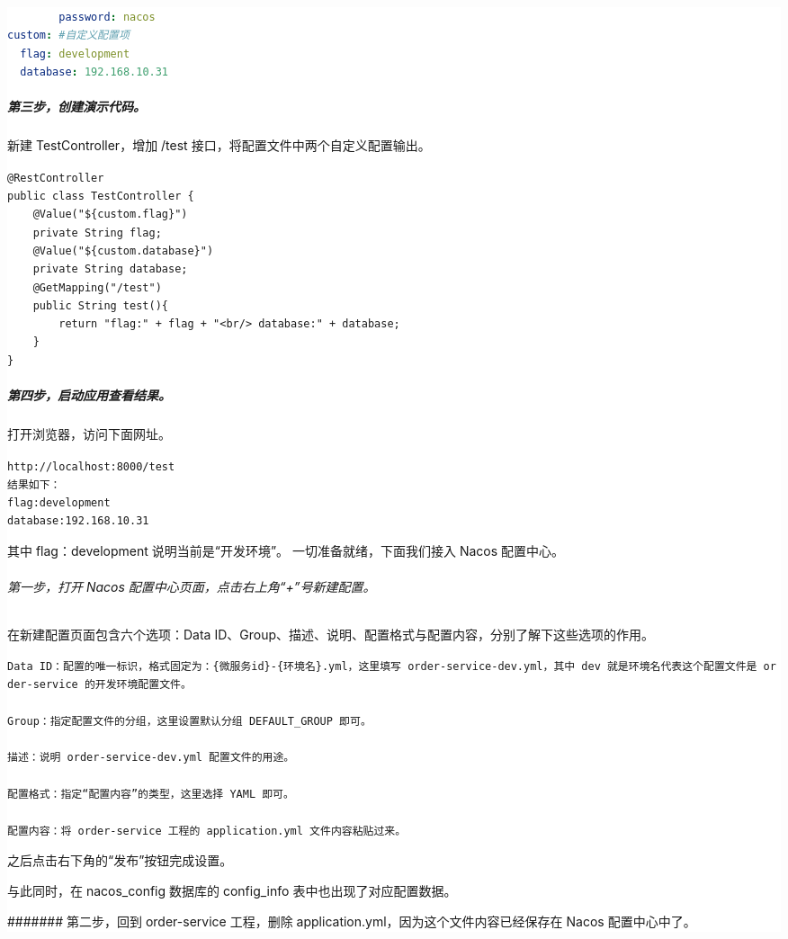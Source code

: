 ```yaml
        password: nacos
custom: #自定义配置项
  flag: development
  database: 192.168.10.31
```

##### 第三步，创建演示代码。
新建 TestController，增加 /test 接口，将配置文件中两个自定义配置输出。
```text
@RestController
public class TestController {
    @Value("${custom.flag}")
    private String flag;
    @Value("${custom.database}")
    private String database;
    @GetMapping("/test")
    public String test(){
        return "flag:" + flag + "<br/> database:" + database;
    }
}
```

##### 第四步，启动应用查看结果。
打开浏览器，访问下面网址。
```text
http://localhost:8000/test
结果如下：
flag:development
database:192.168.10.31
```

其中 flag：development 说明当前是“开发环境”。
一切准备就绪，下面我们接入 Nacos 配置中心。

###### 第一步，打开 Nacos 配置中心页面，点击右上角“+”号新建配置。

在新建配置页面包含六个选项：Data ID、Group、描述、说明、配置格式与配置内容，分别了解下这些选项的作用。
```text
Data ID：配置的唯一标识，格式固定为：{微服务id}-{环境名}.yml，这里填写 order-service-dev.yml，其中 dev 就是环境名代表这个配置文件是 order-service 的开发环境配置文件。

Group：指定配置文件的分组，这里设置默认分组 DEFAULT_GROUP 即可。

描述：说明 order-service-dev.yml 配置文件的用途。

配置格式：指定“配置内容”的类型，这里选择 YAML 即可。

配置内容：将 order-service 工程的 application.yml 文件内容粘贴过来。
```
之后点击右下角的“发布”按钮完成设置。

与此同时，在 nacos_config 数据库的 config_info 表中也出现了对应配置数据。

####### 第二步，回到 order-service 工程，删除 application.yml，因为这个文件内容已经保存在 Nacos 配置中心中了。
